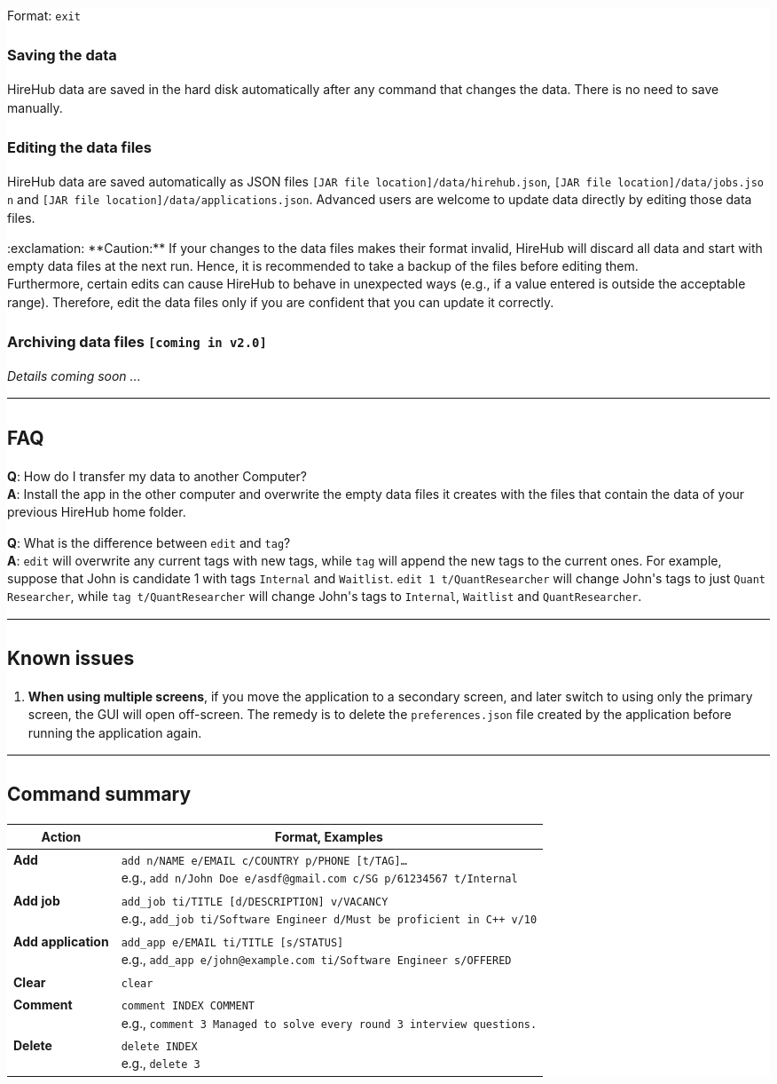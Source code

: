 Format: `exit`

### Saving the data

HireHub data are saved in the hard disk automatically after any command that changes the data. There is no need to save manually.

### Editing the data files

HireHub data are saved automatically as JSON files `[JAR file location]/data/hirehub.json`, `[JAR file location]/data/jobs.json` and `[JAR file location]/data/applications.json`. Advanced users are welcome to update data directly by editing those data files.

<div markdown="span" class="alert alert-warning">:exclamation: **Caution:**
If your changes to the data files makes their format invalid, HireHub will discard all data and start with empty data files at the next run. Hence, it is recommended to take a backup of the files before editing them.<br>
Furthermore, certain edits can cause HireHub to behave in unexpected ways (e.g., if a value entered is outside the acceptable range). Therefore, edit the data files only if you are confident that you can update it correctly.
</div>

### Archiving data files `[coming in v2.0]`

_Details coming soon ..._

--------------------------------------------------------------------------------------------------------------------

## FAQ

**Q**: How do I transfer my data to another Computer?<br>
**A**: Install the app in the other computer and overwrite the empty data files it creates with the files that contain the data of your previous HireHub home folder.

**Q**: What is the difference between `edit` and `tag`?<br>
**A**: `edit` will overwrite any current tags with new tags, while `tag` will append the new tags to the current ones. For example, suppose that John is candidate 1 with tags `Internal` and `Waitlist`. `edit 1 t/QuantResearcher` will change John's tags to just `QuantResearcher`, while `tag t/QuantResearcher` will change John's tags to `Internal`, `Waitlist` and `QuantResearcher`.

--------------------------------------------------------------------------------------------------------------------

## Known issues

1. **When using multiple screens**, if you move the application to a secondary screen, and later switch to using only the primary screen, the GUI will open off-screen. The remedy is to delete the `preferences.json` file created by the application before running the application again.

--------------------------------------------------------------------------------------------------------------------

## Command summary

|Action                  | Format, Examples                                                                                                                                    |
|-------------------------|-----------------------------------------------------------------------------------------------------------------------------------------------------|
|**Add**                 | `add n/NAME e/EMAIL c/COUNTRY p/PHONE [t/TAG]…​` <br> e.g., `add n/John Doe e/asdf@gmail.com c/SG p/61234567 t/Internal`                            |
|**Add job**             | `add_job ti/TITLE [d/DESCRIPTION] v/VACANCY` <br> e.g., `add_job ti/Software Engineer d/Must be proficient in C++ v/10`                             |
 |**Add application**     | `add_app e/EMAIL ti/TITLE [s/STATUS]` <br> e.g., `add_app e/john@example.com ti/Software Engineer s/OFFERED`                                        |
|**Clear**               | `clear`                                                                                                                                             |
|**Comment**             | `comment INDEX COMMENT` <br> e.g., `comment 3 Managed to solve every round 3 interview questions.`                                                  |
|**Delete**              | `delete INDEX` <br> e.g., `delete 3`                                                                                                                |